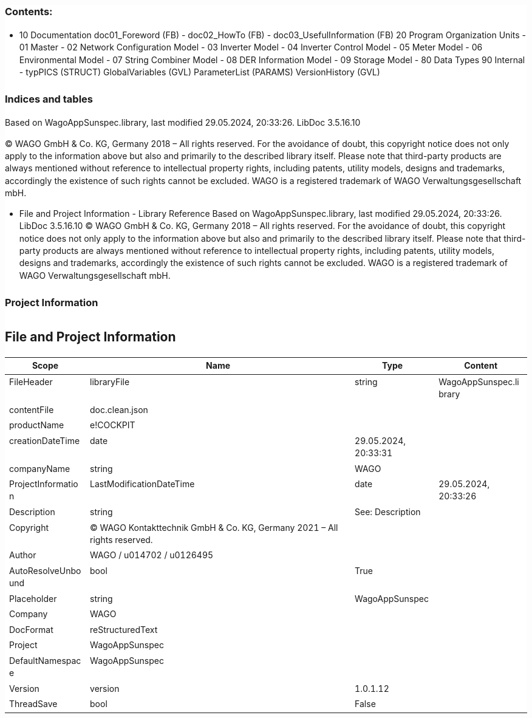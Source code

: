 ### Contents:


- 10 Documentation doc01_Foreword (FB) - doc02_HowTo (FB) - doc03_UsefulInformation (FB) 20 Program Organization Units - 01 Master - 02 Network Configuration Model - 03 Inverter Model - 04 Inverter Control Model - 05 Meter Model - 06 Environmental Model - 07 String Combiner Model - 08 DER Information Model - 09 Storage Model - 80 Data Types 90 Internal - typPICS (STRUCT) GlobalVariables (GVL) ParameterList (PARAMS) VersionHistory (GVL)

### Indices and tables


Based on WagoAppSunspec.library, last modified 29.05.2024, 20:33:26. LibDoc 3.5.16.10

© WAGO GmbH & Co. KG, Germany 2018 – All rights reserved. For the avoidance of doubt, this copyright notice does not only apply to the information above but also and primarily to the described library itself. Please note that third-party products are always mentioned without reference to intellectual property rights, including patents, utility models, designs and trademarks, accordingly the existence of such rights cannot be excluded. WAGO is a registered trademark of WAGO Verwaltungsgesellschaft mbH.

- File and Project Information - Library Reference Based on WagoAppSunspec.library, last modified 29.05.2024, 20:33:26. LibDoc 3.5.16.10 © WAGO GmbH & Co. KG, Germany 2018 – All rights reserved. For the avoidance of doubt, this copyright notice does not only apply to the information above but also and primarily to the described library itself. Please note that third-party products are always mentioned without reference to intellectual property rights, including patents, utility models, designs and trademarks, accordingly the existence of such rights cannot be excluded. WAGO is a registered trademark of WAGO Verwaltungsgesellschaft mbH.

### Project Information


## File and Project Information


| Scope | Name | Type | Content |
| --- | --- | --- | --- |
| FileHeader | libraryFile | string | WagoAppSunspec.library |
| contentFile | doc.clean.json |
| productName | e!COCKPIT |
| creationDateTime | date | 29.05.2024, 20:33:31 |
| companyName | string | WAGO |
| ProjectInformation | LastModificationDateTime | date | 29.05.2024, 20:33:26 |
| Description | string | See: Description |
| Copyright | © WAGO Kontakttechnik GmbH & Co. KG, Germany 2021 – All rights reserved. |
| Author | WAGO / u014702 / u0126495 |
| AutoResolveUnbound | bool | True |
| Placeholder | string | WagoAppSunspec |
| Company | WAGO |
| DocFormat | reStructuredText |
| Project | WagoAppSunspec |
| DefaultNamespace | WagoAppSunspec |
| Version | version | 1.0.1.12 |
| ThreadSave | bool | False |